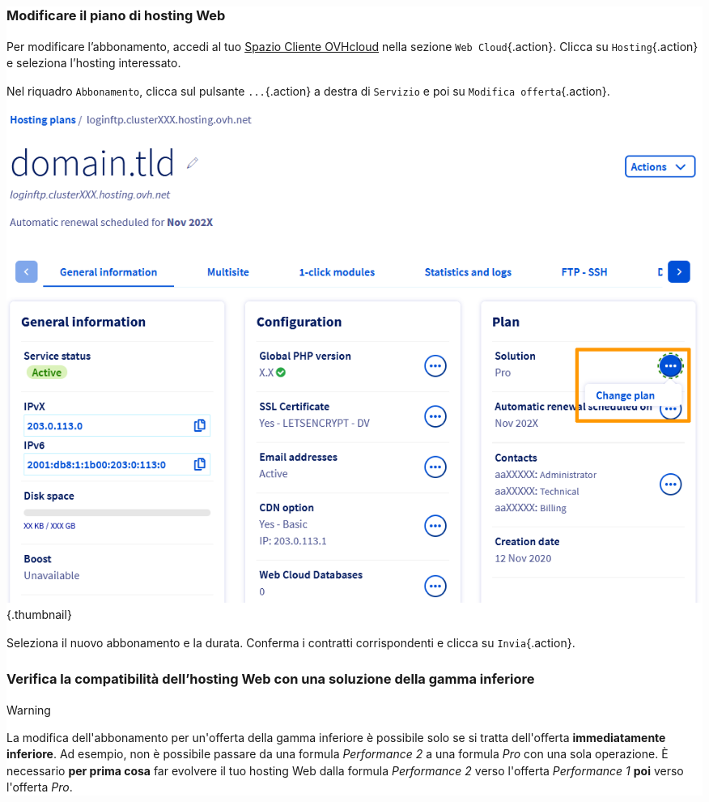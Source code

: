 ### Modificare il piano di hosting Web <a name="modify"></a>

Per modificare l’abbonamento, accedi al tuo [Spazio Cliente OVHcloud](/links/manager) nella sezione `Web Cloud`{.action}. Clicca su `Hosting`{.action} e seleziona l’hosting interessato.

Nel riquadro `Abbonamento`, clicca sul pulsante `...`{.action} a destra di `Servizio` e poi su `Modifica offerta`{.action}.

![change_plan](/pages/assets/screens/control_panel/product-selection/web-cloud/web-hosting/general-information/pro-change-plan.png){.thumbnail}

Seleziona il nuovo abbonamento e la durata. Conferma i contratti corrispondenti e clicca su `Invia`{.action}.

### Verifica la compatibilità dell’hosting Web con una soluzione della gamma inferiore <a name="checks"></a>

> [!warning]
>
> La modifica dell'abbonamento per un'offerta della gamma inferiore è possibile solo se si tratta dell'offerta **immediatamente inferiore**.
> Ad esempio, non è possibile passare da una formula *Performance 2* a una formula *Pro* con una sola operazione.
> È necessario **per prima cosa** far evolvere il tuo hosting Web dalla formula *Performance 2* verso l'offerta *Performance 1* **poi** verso l'offerta *Pro*.
